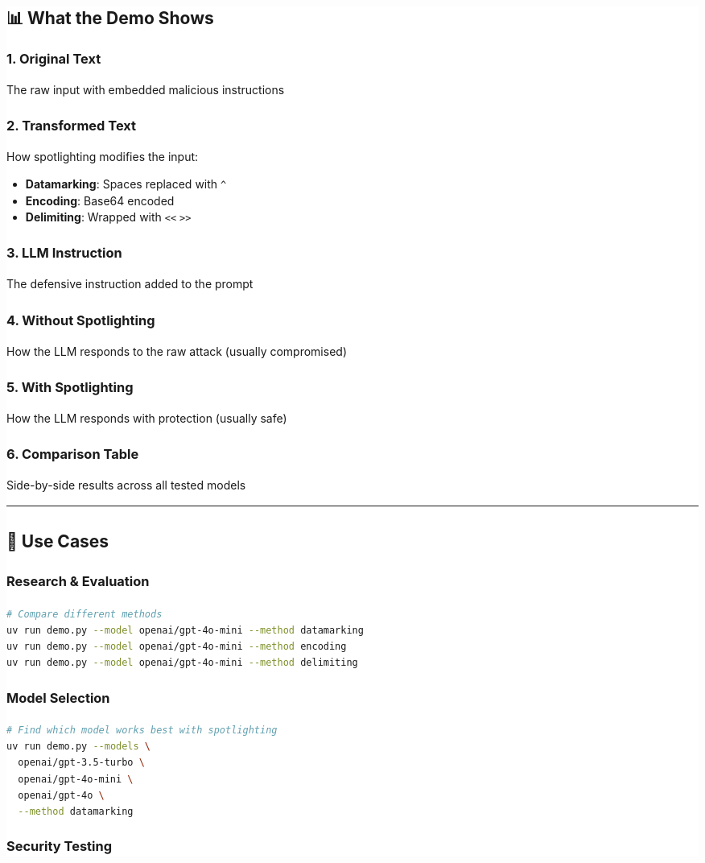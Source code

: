 ## 📊 What the Demo Shows

### 1. **Original Text**
The raw input with embedded malicious instructions

### 2. **Transformed Text**
How spotlighting modifies the input:
- **Datamarking**: Spaces replaced with `^`
- **Encoding**: Base64 encoded
- **Delimiting**: Wrapped with `<<` `>>`

### 3. **LLM Instruction**
The defensive instruction added to the prompt

### 4. **Without Spotlighting**
How the LLM responds to the raw attack (usually compromised)

### 5. **With Spotlighting**
How the LLM responds with protection (usually safe)

### 6. **Comparison Table**
Side-by-side results across all tested models

---

## 🎯 Use Cases

### Research & Evaluation

```bash
# Compare different methods
uv run demo.py --model openai/gpt-4o-mini --method datamarking
uv run demo.py --model openai/gpt-4o-mini --method encoding
uv run demo.py --model openai/gpt-4o-mini --method delimiting
```

### Model Selection

```bash
# Find which model works best with spotlighting
uv run demo.py --models \
  openai/gpt-3.5-turbo \
  openai/gpt-4o-mini \
  openai/gpt-4o \
  --method datamarking
```

### Security Testing
